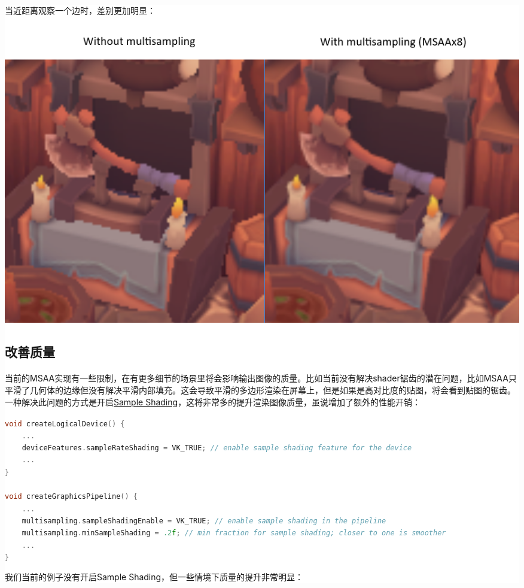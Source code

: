 当近距离观察一个边时，差别更加明显：

![](../res/multisampling_comparison2.png)

## 改善质量
当前的MSAA实现有一些限制，在有更多细节的场景里将会影响输出图像的质量。比如当前没有解决shader锯齿的潜在问题，比如MSAA只平滑了几何体的边缘但没有解决平滑内部填充。这会导致平滑的多边形渲染在屏幕上，但是如果是高对比度的贴图，将会看到贴图的锯齿。一种解决此问题的方式是开启[Sample Shading](https://www.khronos.org/registry/vulkan/specs/1.0/html/vkspec.html#primsrast-sampleshading)，这将非常多的提升渲染图像质量，虽说增加了额外的性能开销：

```C++
void createLogicalDevice() {
    ...
    deviceFeatures.sampleRateShading = VK_TRUE; // enable sample shading feature for the device
    ...
}

void createGraphicsPipeline() {
    ...
    multisampling.sampleShadingEnable = VK_TRUE; // enable sample shading in the pipeline
    multisampling.minSampleShading = .2f; // min fraction for sample shading; closer to one is smoother
    ...
}
```

我们当前的例子没有开启Sample Shading，但一些情境下质量的提升非常明显：
